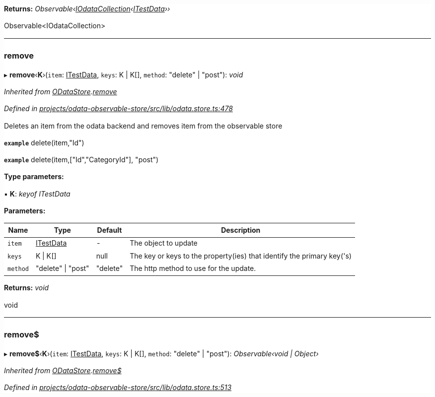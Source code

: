 **Returns:** *Observable‹[IOdataCollection](../interfaces/_projects_odata_observable_store_src_lib_iodatacollection_.iodatacollection.md)‹[ITestData](../interfaces/_projects_odata_observable_store_src_lib_tests_testdata_.itestdata.md)››*

Observable<IOdataCollection<T>>

___

###  remove

▸ **remove**‹**K**›(`item`: [ITestData](../interfaces/_projects_odata_observable_store_src_lib_tests_testdata_.itestdata.md), `keys`: K | K[], `method`: "delete" | "post"): *void*

*Inherited from [ODataStore](_projects_odata_observable_store_src_lib_odata_store_.odatastore.md).[remove](_projects_odata_observable_store_src_lib_odata_store_.odatastore.md#remove)*

*Defined in [projects/odata-observable-store/src/lib/odata.store.ts:478](https://github.com/lucasheight/odata-observable-store/blob/787a1ef7/projects/odata-observable-store/src/lib/odata.store.ts#L478)*

Deletes an item from the odata backend and removes item from the observable store

**`example`** delete(item,"Id")

**`example`** delete(item,["Id","CategoryId"], "post")

**Type parameters:**

▪ **K**: *keyof ITestData*

**Parameters:**

Name | Type | Default | Description |
------ | ------ | ------ | ------ |
`item` | [ITestData](../interfaces/_projects_odata_observable_store_src_lib_tests_testdata_.itestdata.md) | - | The object to update |
`keys` | K &#124; K[] | null | The key or keys to the property(ies) that identify the primary key('s) |
`method` | "delete" &#124; "post" | "delete" | The http method to use for the update. |

**Returns:** *void*

void

___

###  remove$

▸ **remove$**‹**K**›(`item`: [ITestData](../interfaces/_projects_odata_observable_store_src_lib_tests_testdata_.itestdata.md), `keys`: K | K[], `method`: "delete" | "post"): *Observable‹void | Object›*

*Inherited from [ODataStore](_projects_odata_observable_store_src_lib_odata_store_.odatastore.md).[remove$](_projects_odata_observable_store_src_lib_odata_store_.odatastore.md#remove)*

*Defined in [projects/odata-observable-store/src/lib/odata.store.ts:513](https://github.com/lucasheight/odata-observable-store/blob/787a1ef7/projects/odata-observable-store/src/lib/odata.store.ts#L513)*
